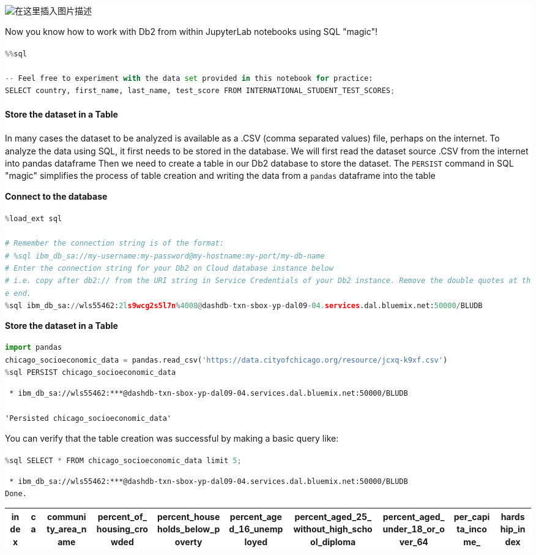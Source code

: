 ![在这里插入图片描述](https://img-blog.csdnimg.cn/20210127141546152.png)

Now you know how to work with Db2 from within JupyterLab notebooks using SQL "magic"!

``` python
%%sql 

-- Feel free to experiment with the data set provided in this notebook for practice:
SELECT country, first_name, last_name, test_score FROM INTERNATIONAL_STUDENT_TEST_SCORES;  
```

#### Store the dataset in a Table

In many cases the dataset to be analyzed is available as a .CSV (comma separated values) file, perhaps on the internet. To analyze the data using SQL, it first needs to be stored in the database.
We will first read the dataset source .CSV from the internet into pandas dataframe
Then we need to create a table in our Db2 database to store the dataset. The `PERSIST` command in SQL "magic" simplifies the process of table creation and writing the data from a `pandas` dataframe into the table

**Connect to the database**

``` python
%load_ext sql

# Remember the connection string is of the format:
# %sql ibm_db_sa://my-username:my-password@my-hostname:my-port/my-db-name
# Enter the connection string for your Db2 on Cloud database instance below
# i.e. copy after db2:// from the URI string in Service Credentials of your Db2 instance. Remove the double quotes at the end.
%sql ibm_db_sa://wls55462:2ls9wcg2s5l7n%4008@dashdb-txn-sbox-yp-dal09-04.services.dal.bluemix.net:50000/BLUDB
```

**Store the dataset in a Table**

``` python
import pandas
chicago_socioeconomic_data = pandas.read_csv('https://data.cityofchicago.org/resource/jcxq-k9xf.csv')
%sql PERSIST chicago_socioeconomic_data
```

``` 
 * ibm_db_sa://wls55462:***@dashdb-txn-sbox-yp-dal09-04.services.dal.bluemix.net:50000/BLUDB

'Persisted chicago_socioeconomic_data'
```

You can verify that the table creation was successful by making a basic query like:

```python
%sql SELECT * FROM chicago_socioeconomic_data limit 5;
```

     * ibm_db_sa://wls55462:***@dashdb-txn-sbox-yp-dal09-04.services.dal.bluemix.net:50000/BLUDB
    Done.
<table>
    <thead>
        <tr>
            <th>index</th>
            <th>ca</th>
            <th>community_area_name</th>
            <th>percent_of_housing_crowded</th>
            <th>percent_households_below_poverty</th>
            <th>percent_aged_16_unemployed</th>
            <th>percent_aged_25_without_high_school_diploma</th>
            <th>percent_aged_under_18_or_over_64</th>
            <th>per_capita_income_</th>
            <th>hardship_index</th>